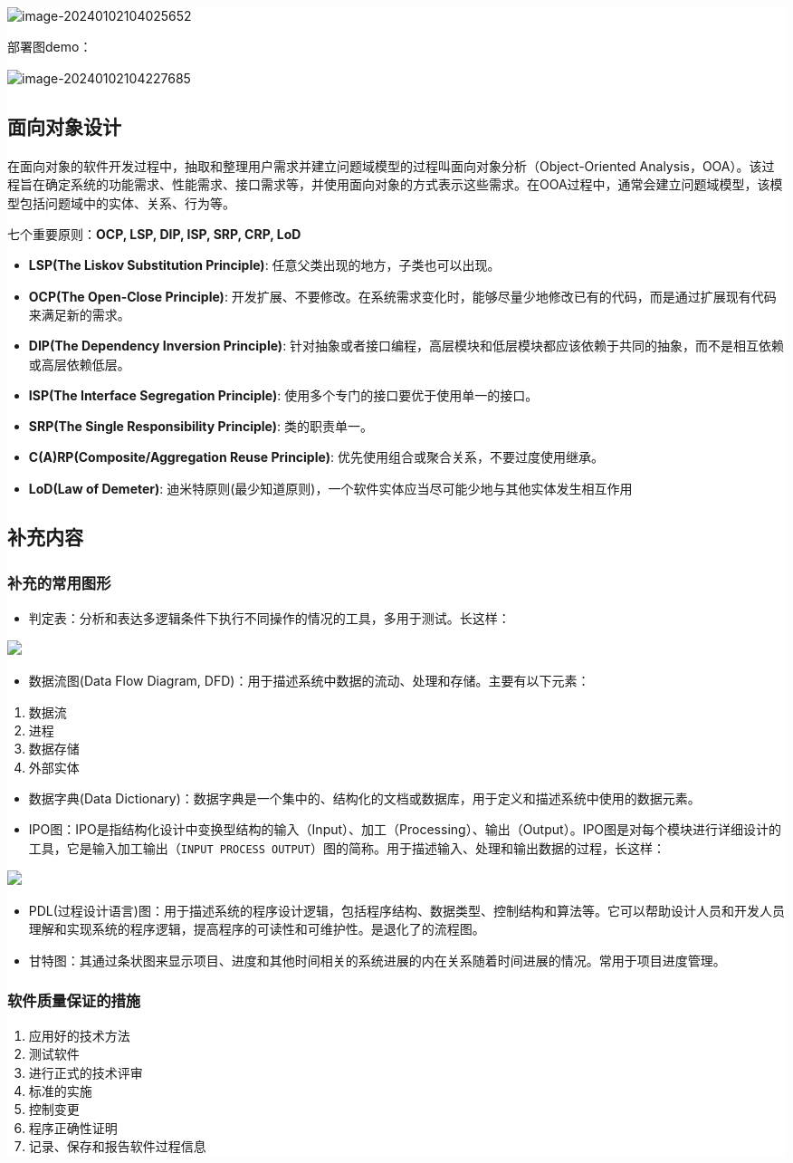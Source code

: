 ![image-20240102104025652](https://vblog-1315512378.cos.ap-guangzhou.myqcloud.com/imgs/vblog/202401021040752.webp)

部署图demo：

![image-20240102104227685](https://vblog-1315512378.cos.ap-guangzhou.myqcloud.com/imgs/vblog/202401021042820.webp)

## 面向对象设计

在面向对象的软件开发过程中，抽取和整理用户需求并建立问题域模型的过程叫面向对象分析（Object-Oriented Analysis，OOA）。该过程旨在确定系统的功能需求、性能需求、接口需求等，并使用面向对象的方式表示这些需求。在OOA过程中，通常会建立问题域模型，该模型包括问题域中的实体、关系、行为等。



七个重要原则：**OCP, LSP, DIP, ISP, SRP, CRP, LoD**

- **LSP(The Liskov Substitution Principle)**: 任意父类出现的地方，子类也可以出现。
- **OCP(The Open-Close Principle)**: 开发扩展、不要修改。在系统需求变化时，能够尽量少地修改已有的代码，而是通过扩展现有代码来满足新的需求。
- **DIP(The Dependency Inversion Principle)**: 针对抽象或者接口编程，高层模块和低层模块都应该依赖于共同的抽象，而不是相互依赖或高层依赖低层。
- **ISP(The Interface Segregation Principle)**: 使用多个专门的接口要优于使用单一的接口。
- **SRP(The Single Responsibility Principle)**: 类的职责单一。
- **C(A)RP(Composite/Aggregation Reuse Principle)**: 优先使用组合或聚合关系，不要过度使用继承。

- **LoD(Law of Demeter)**: 迪米特原则(最少知道原则)，一个软件实体应当尽可能少地与其他实体发生相互作用



## 补充内容

### 补充的常用图形

- 判定表：分析和表达多逻辑条件下执行不同操作的情况的工具，多用于测试。长这样：

![](https://bkimg.cdn.bcebos.com/pic/42166d224f4a20a48dfd6c499a529822730ed059?x-bce-process=image/watermark,image_d2F0ZXIvYmFpa2U4MA==,g_7,xp_5,yp_5/format,f_auto)

- 数据流图(Data Flow Diagram, DFD)：用于描述系统中数据的流动、处理和存储。主要有以下元素：

1. 数据流
2. 进程
3. 数据存储
4. 外部实体



- 数据字典(Data Dictionary)：数据字典是一个集中的、结构化的文档或数据库，用于定义和描述系统中使用的数据元素。



- IPO图：IPO是指结构化设计中变换型结构的输入（Input）、加工（Processing）、输出（Output）。IPO图是对每个模块进行详细设计的工具，它是输入加工输出（`INPUT PROCESS OUTPUT`）图的简称。用于描述输入、处理和输出数据的过程，长这样：

![](https://img-blog.csdnimg.cn/107ceb7c7bc64e2f8b0216295835ccac.png?x-oss-process=image/watermark,type_d3F5LXplbmhlaQ,shadow_50,text_Q1NETiBA546L5ZCM5a2m6KaB5Yqq5Yqb,size_18,color_FFFFFF,t_70,g_se,x_16)

- PDL(过程设计语言)图：用于描述系统的程序设计逻辑，包括程序结构、数据类型、控制结构和算法等。它可以帮助设计人员和开发人员理解和实现系统的程序逻辑，提高程序的可读性和可维护性。是退化了的流程图。

- 甘特图：其通过条状图来显示项目、进度和其他时间相关的系统进展的内在关系随着时间进展的情况。常用于项目进度管理。

### 软件质量保证的措施

1. 应用好的技术方法
2. 测试软件
3. 进行正式的技术评审
4. 标准的实施
5. 控制变更
6. 程序正确性证明
7. 记录、保存和报告软件过程信息
